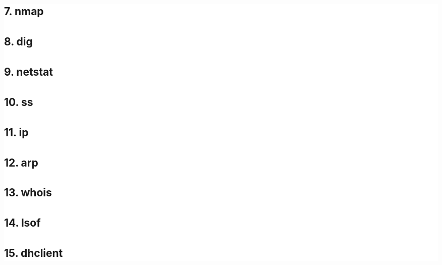 ## 7. nmap

## 8. dig

## 9. netstat

## 10. ss

## 11. ip

## 12. arp

## 13. whois

## 14. lsof

## 15. dhclient